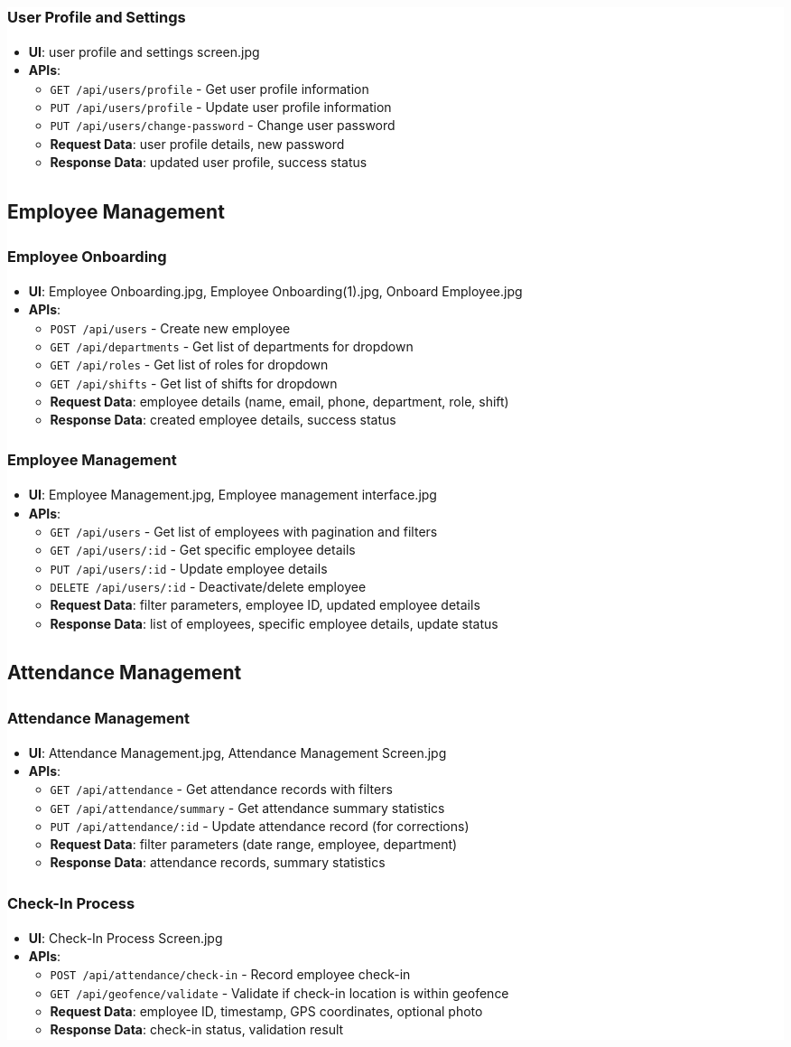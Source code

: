 ### User Profile and Settings
- **UI**: user profile and settings screen.jpg
- **APIs**:
  - `GET /api/users/profile` - Get user profile information
  - `PUT /api/users/profile` - Update user profile information
  - `PUT /api/users/change-password` - Change user password
  - **Request Data**: user profile details, new password
  - **Response Data**: updated user profile, success status

## Employee Management

### Employee Onboarding
- **UI**: Employee Onboarding.jpg, Employee Onboarding(1).jpg, Onboard Employee.jpg
- **APIs**:
  - `POST /api/users` - Create new employee
  - `GET /api/departments` - Get list of departments for dropdown
  - `GET /api/roles` - Get list of roles for dropdown
  - `GET /api/shifts` - Get list of shifts for dropdown
  - **Request Data**: employee details (name, email, phone, department, role, shift)
  - **Response Data**: created employee details, success status

### Employee Management
- **UI**: Employee Management.jpg, Employee management interface.jpg
- **APIs**:
  - `GET /api/users` - Get list of employees with pagination and filters
  - `GET /api/users/:id` - Get specific employee details
  - `PUT /api/users/:id` - Update employee details
  - `DELETE /api/users/:id` - Deactivate/delete employee
  - **Request Data**: filter parameters, employee ID, updated employee details
  - **Response Data**: list of employees, specific employee details, update status

## Attendance Management

### Attendance Management
- **UI**: Attendance Management.jpg, Attendance Management Screen.jpg
- **APIs**:
  - `GET /api/attendance` - Get attendance records with filters
  - `GET /api/attendance/summary` - Get attendance summary statistics
  - `PUT /api/attendance/:id` - Update attendance record (for corrections)
  - **Request Data**: filter parameters (date range, employee, department)
  - **Response Data**: attendance records, summary statistics

### Check-In Process
- **UI**: Check-In Process Screen.jpg
- **APIs**:
  - `POST /api/attendance/check-in` - Record employee check-in
  - `GET /api/geofence/validate` - Validate if check-in location is within geofence
  - **Request Data**: employee ID, timestamp, GPS coordinates, optional photo
  - **Response Data**: check-in status, validation result
